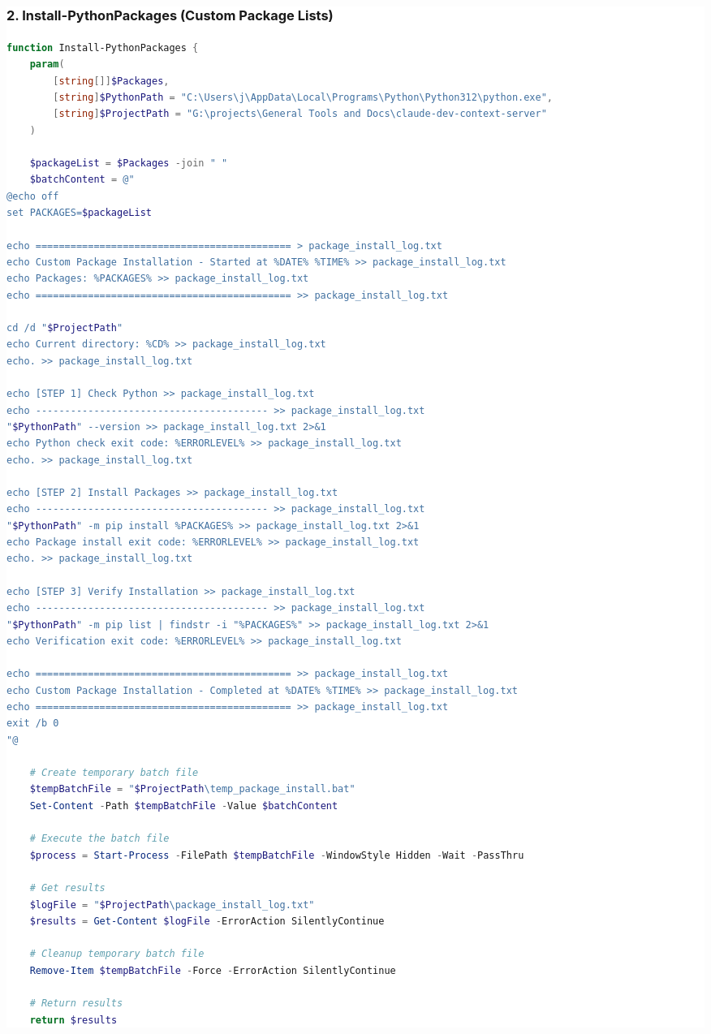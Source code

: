 
### **2. Install-PythonPackages** (Custom Package Lists)
```powershell
function Install-PythonPackages {
    param(
        [string[]]$Packages,
        [string]$PythonPath = "C:\Users\j\AppData\Local\Programs\Python\Python312\python.exe",
        [string]$ProjectPath = "G:\projects\General Tools and Docs\claude-dev-context-server"
    )
    
    $packageList = $Packages -join " "
    $batchContent = @"
@echo off
set PACKAGES=$packageList

echo ============================================ > package_install_log.txt
echo Custom Package Installation - Started at %DATE% %TIME% >> package_install_log.txt
echo Packages: %PACKAGES% >> package_install_log.txt
echo ============================================ >> package_install_log.txt

cd /d "$ProjectPath"
echo Current directory: %CD% >> package_install_log.txt
echo. >> package_install_log.txt

echo [STEP 1] Check Python >> package_install_log.txt
echo ---------------------------------------- >> package_install_log.txt
"$PythonPath" --version >> package_install_log.txt 2>&1
echo Python check exit code: %ERRORLEVEL% >> package_install_log.txt
echo. >> package_install_log.txt

echo [STEP 2] Install Packages >> package_install_log.txt
echo ---------------------------------------- >> package_install_log.txt
"$PythonPath" -m pip install %PACKAGES% >> package_install_log.txt 2>&1
echo Package install exit code: %ERRORLEVEL% >> package_install_log.txt
echo. >> package_install_log.txt

echo [STEP 3] Verify Installation >> package_install_log.txt
echo ---------------------------------------- >> package_install_log.txt
"$PythonPath" -m pip list | findstr -i "%PACKAGES%" >> package_install_log.txt 2>&1
echo Verification exit code: %ERRORLEVEL% >> package_install_log.txt

echo ============================================ >> package_install_log.txt
echo Custom Package Installation - Completed at %DATE% %TIME% >> package_install_log.txt
echo ============================================ >> package_install_log.txt
exit /b 0
"@

    # Create temporary batch file
    $tempBatchFile = "$ProjectPath\temp_package_install.bat"
    Set-Content -Path $tempBatchFile -Value $batchContent
    
    # Execute the batch file
    $process = Start-Process -FilePath $tempBatchFile -WindowStyle Hidden -Wait -PassThru
    
    # Get results
    $logFile = "$ProjectPath\package_install_log.txt"
    $results = Get-Content $logFile -ErrorAction SilentlyContinue
    
    # Cleanup temporary batch file
    Remove-Item $tempBatchFile -Force -ErrorAction SilentlyContinue
    
    # Return results
    return $results
```